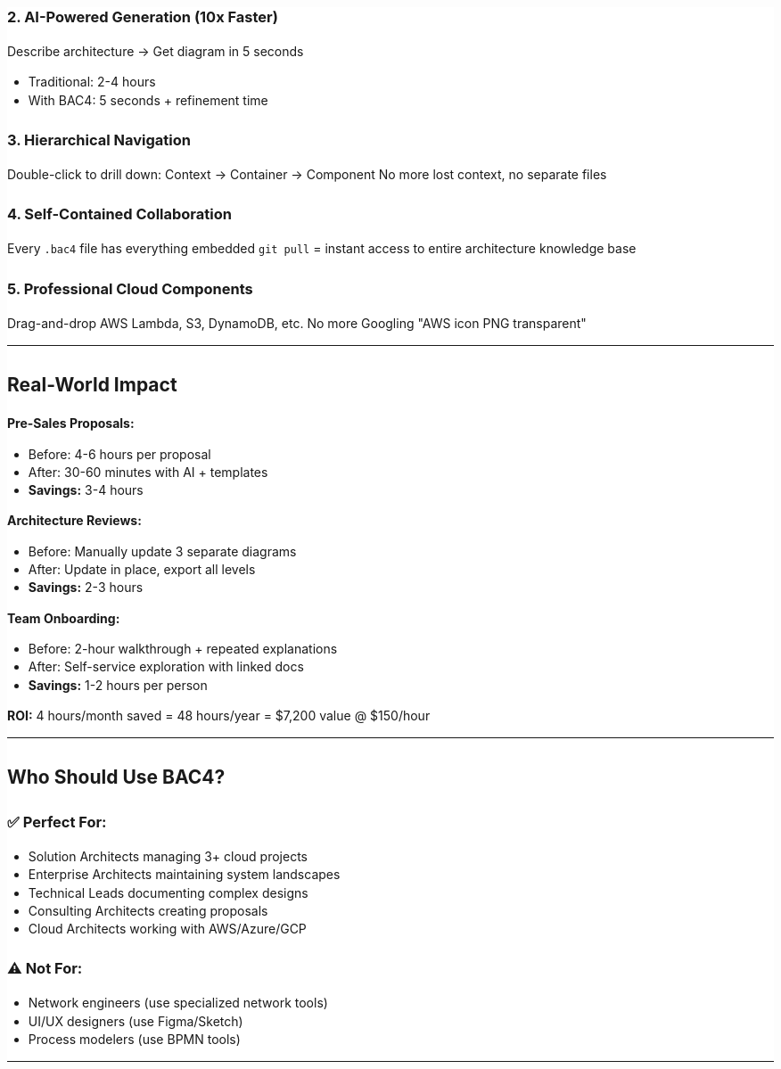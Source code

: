 ### 2. **AI-Powered Generation (10x Faster)**
Describe architecture → Get diagram in 5 seconds
- Traditional: 2-4 hours
- With BAC4: 5 seconds + refinement time

### 3. **Hierarchical Navigation**
Double-click to drill down: Context → Container → Component
No more lost context, no separate files

### 4. **Self-Contained Collaboration**
Every `.bac4` file has everything embedded
`git pull` = instant access to entire architecture knowledge base

### 5. **Professional Cloud Components**
Drag-and-drop AWS Lambda, S3, DynamoDB, etc.
No more Googling "AWS icon PNG transparent"

---

## Real-World Impact

**Pre-Sales Proposals:**
- Before: 4-6 hours per proposal
- After: 30-60 minutes with AI + templates
- **Savings:** 3-4 hours

**Architecture Reviews:**
- Before: Manually update 3 separate diagrams
- After: Update in place, export all levels
- **Savings:** 2-3 hours

**Team Onboarding:**
- Before: 2-hour walkthrough + repeated explanations
- After: Self-service exploration with linked docs
- **Savings:** 1-2 hours per person

**ROI:** 4 hours/month saved = 48 hours/year = $7,200 value @ $150/hour

---

## Who Should Use BAC4?

### ✅ Perfect For:
- Solution Architects managing 3+ cloud projects
- Enterprise Architects maintaining system landscapes
- Technical Leads documenting complex designs
- Consulting Architects creating proposals
- Cloud Architects working with AWS/Azure/GCP

### ⚠️ Not For:
- Network engineers (use specialized network tools)
- UI/UX designers (use Figma/Sketch)
- Process modelers (use BPMN tools)

---